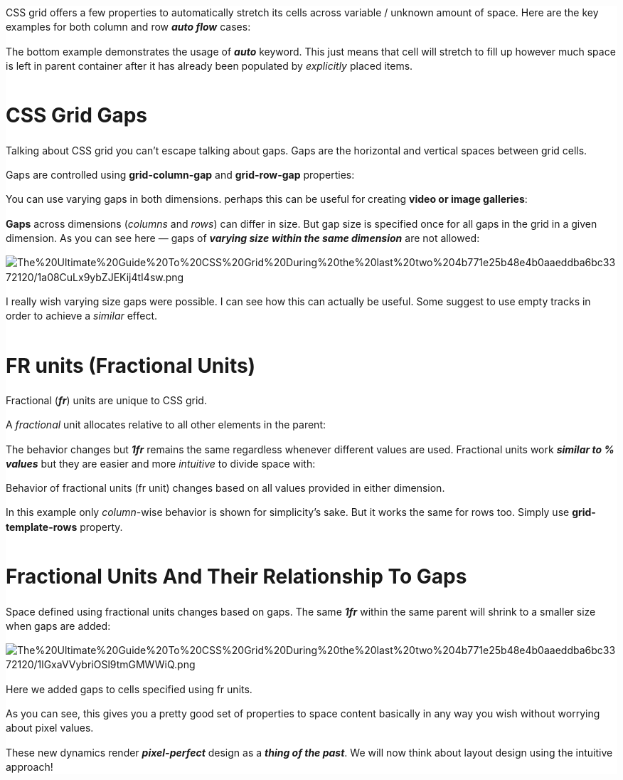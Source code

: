 CSS grid offers a few properties to automatically stretch its cells across variable / unknown amount of space. Here are the key examples for both column and row ***auto flow*** cases:

The bottom example demonstrates the usage of ***auto*** keyword. This just means that cell will stretch to fill up however much space is left in parent container after it has already been populated by *explicitly* placed items.

# CSS Grid Gaps

Talking about CSS grid you can’t escape talking about gaps. Gaps are the horizontal and vertical spaces between grid cells.

Gaps are controlled using **grid-column-gap** and **grid-row-gap** properties:

You can use varying gaps in both dimensions. perhaps this can be useful for creating **video or image galleries**:

**Gaps** across dimensions (*columns* and *rows*) can differ in size. But gap size is specified once for all gaps in the grid in a given dimension. As you can see here — gaps of ***varying size*** ***within the same dimension*** are not allowed:

![The%20Ultimate%20Guide%20To%20CSS%20Grid%20During%20the%20last%20two%204b771e25b48e4b0aaeddba6bc3372120/1a08CuLx9ybZJEKij4tI4sw.png](The%20Ultimate%20Guide%20To%20CSS%20Grid%20During%20the%20last%20two%204b771e25b48e4b0aaeddba6bc3372120/1a08CuLx9ybZJEKij4tI4sw.png)

I really wish varying size gaps were possible. I can see how this can actually be useful. Some suggest to use empty tracks in order to achieve a *similar* effect.

# FR units (Fractional Units)

Fractional (***fr***) units are unique to CSS grid.

A *fractional* unit allocates relative to all other elements in the parent:

The behavior changes but ***1fr*** remains the same regardless whenever different values are used. Fractional units work ***similar to % values*** but they are easier and more *intuitive* to divide space with:

Behavior of fractional units (fr unit) changes based on all values provided in either dimension.

In this example only *column*-wise behavior is shown for simplicity’s sake. But it works the same for rows too. Simply use **grid-template-rows** property.

# Fractional Units And Their Relationship To Gaps

Space defined using fractional units changes based on gaps. The same ***1fr*** within the same parent will shrink to a smaller size when gaps are added:

![The%20Ultimate%20Guide%20To%20CSS%20Grid%20During%20the%20last%20two%204b771e25b48e4b0aaeddba6bc3372120/1lGxaVVybriOSl9tmGMWWiQ.png](The%20Ultimate%20Guide%20To%20CSS%20Grid%20During%20the%20last%20two%204b771e25b48e4b0aaeddba6bc3372120/1lGxaVVybriOSl9tmGMWWiQ.png)

Here we added gaps to cells specified using fr units.

As you can see, this gives you a pretty good set of properties to space content basically in any way you wish without worrying about pixel values.

These new dynamics render ***pixel-perfect*** design as a ***thing of the past***. We will now think about layout design using the intuitive approach!
